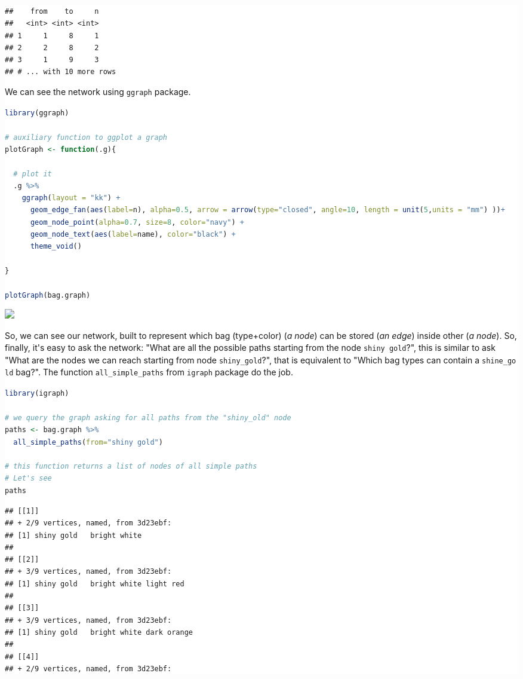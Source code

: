 ```
##    from    to     n
##   <int> <int> <int>
## 1     1     8     1
## 2     2     8     2
## 3     1     9     3
## # ... with 10 more rows
```

We can see the network using `ggraph` package.


```r
library(ggraph)

# auxiliary function to ggplot a graph
plotGraph <- function(.g){
  
  # plot it
  .g %>% 
    ggraph(layout = "kk") +
      geom_edge_fan(aes(label=n), alpha=0.5, arrow = arrow(type="closed", angle=10, length = unit(5,units = "mm") ))+
      geom_node_point(alpha=0.7, size=8, color="navy") +
      geom_node_text(aes(label=name), color="black") +
      theme_void()

}

plotGraph(bag.graph)
```

<img src="{{< blogdown/postref >}}index.en_files/figure-html/unnamed-chunk-3-1.png" width="672" />

So, we can see our network, built to represent which bag (type+color) (_a node_) can be stored (_an edge_) inside other (_a node_). So, finally, it's easy to ask the network: "What are all the possible paths starting from the node `shiny gold`?", this is similar to ask "What are the nodes we can reach starting from node `shiny_gold`?", that is equivalent to "Which bag types can contain a `shine_gold` bag?". The function `all_simple_paths` from `igraph` package do the job.


```r
library(igraph)

# we query the graph asking for all paths from the "shiny_old" node
paths <- bag.graph %>% 
  all_simple_paths(from="shiny gold") 

# this function returns a list of nodes of all simple paths
# Let's see
paths 
```

```
## [[1]]
## + 2/9 vertices, named, from 3d23ebf:
## [1] shiny gold   bright white
## 
## [[2]]
## + 3/9 vertices, named, from 3d23ebf:
## [1] shiny gold   bright white light red   
## 
## [[3]]
## + 3/9 vertices, named, from 3d23ebf:
## [1] shiny gold   bright white dark orange 
## 
## [[4]]
## + 2/9 vertices, named, from 3d23ebf:
```
